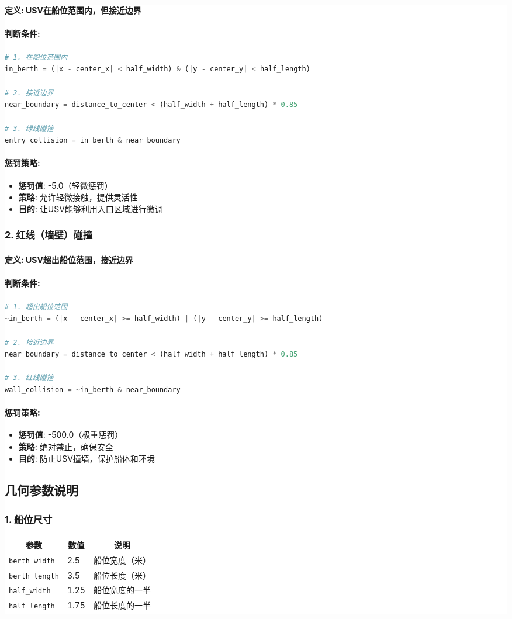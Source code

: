 #### **定义**: USV在船位范围内，但接近边界

#### **判断条件**:
```python
# 1. 在船位范围内
in_berth = (|x - center_x| < half_width) & (|y - center_y| < half_length)

# 2. 接近边界
near_boundary = distance_to_center < (half_width + half_length) * 0.85

# 3. 绿线碰撞
entry_collision = in_berth & near_boundary
```

#### **惩罚策略**:
- **惩罚值**: -5.0（轻微惩罚）
- **策略**: 允许轻微接触，提供灵活性
- **目的**: 让USV能够利用入口区域进行微调

### **2. 红线（墙壁）碰撞**

#### **定义**: USV超出船位范围，接近边界

#### **判断条件**:
```python
# 1. 超出船位范围
~in_berth = (|x - center_x| >= half_width) | (|y - center_y| >= half_length)

# 2. 接近边界
near_boundary = distance_to_center < (half_width + half_length) * 0.85

# 3. 红线碰撞
wall_collision = ~in_berth & near_boundary
```

#### **惩罚策略**:
- **惩罚值**: -500.0（极重惩罚）
- **策略**: 绝对禁止，确保安全
- **目的**: 防止USV撞墙，保护船体和环境

## 几何参数说明

### **1. 船位尺寸**

| 参数 | 数值 | 说明 |
|------|------|------|
| `berth_width` | 2.5 | 船位宽度（米） |
| `berth_length` | 3.5 | 船位长度（米） |
| `half_width` | 1.25 | 船位宽度的一半 |
| `half_length` | 1.75 | 船位长度的一半 |
